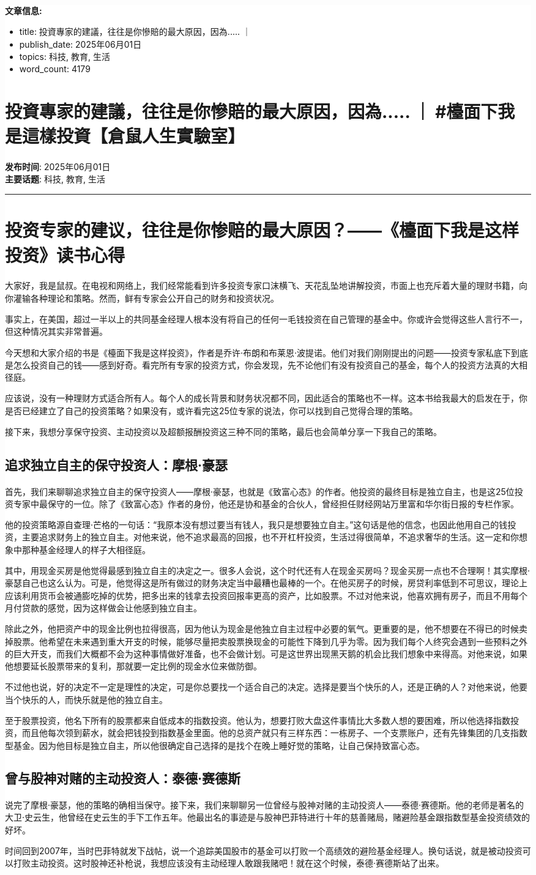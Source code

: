 **文章信息:**
- title: 投資專家的建議，往往是你慘賠的最大原因，因為.....  ｜
- publish_date: 2025年06月01日
- topics: 科技, 教育, 生活
- word_count: 4179

# 投資專家的建議，往往是你慘賠的最大原因，因為.....  ｜ #檯面下我是這樣投資【倉鼠人生實驗室】

**发布时间**: 2025年06月01日  
**主要话题**: 科技, 教育, 生活

---

# 投资专家的建议，往往是你惨赔的最大原因？——《檯面下我是这样投资》读书心得

大家好，我是鼠叔。在电视和网络上，我们经常能看到许多投资专家口沫横飞、天花乱坠地讲解投资，市面上也充斥着大量的理财书籍，向你灌输各种理论和策略。然而，鲜有专家会公开自己的财务和投资状况。

事实上，在美国，超过一半以上的共同基金经理人根本没有将自己的任何一毛钱投资在自己管理的基金中。你或许会觉得这些人言行不一，但这种情况其实非常普遍。

今天想和大家介绍的书是《檯面下我是这样投资》，作者是乔许·布朗和布莱恩·波提诺。他们对我们刚刚提出的问题——投资专家私底下到底是怎么投资自己的钱——感到好奇。看完所有专家的投资方式，你会发现，先不论他们有没有投资自己的基金，每个人的投资方法真的大相径庭。

应该说，没有一种理财方式适合所有人。每个人的成长背景和财务状况都不同，因此适合的策略也不一样。这本书给我最大的启发在于，你是否已经建立了自己的投资策略？如果没有，或许看完这25位专家的说法，你可以找到自己觉得合理的策略。

接下来，我想分享保守投资、主动投资以及超额报酬投资这三种不同的策略，最后也会简单分享一下我自己的策略。

## 追求独立自主的保守投资人：摩根·豪瑟

首先，我们来聊聊追求独立自主的保守投资人——摩根·豪瑟，也就是《致富心态》的作者。他投资的最终目标是独立自主，也是这25位投资专家中最保守的一位。除了《致富心态》作者的身份，他还是协和基金的合伙人，曾经担任财经网站万里富和华尔街日报的专栏作家。

他的投资策略源自查理·芒格的一句话：“我原本没有想过要当有钱人，我只是想要独立自主。”这句话是他的信念，也因此他用自己的钱投资，主要追求财务上的独立自主。对他来说，他不追求最高的回报，也不开杠杆投资，生活过得很简单，不追求奢华的生活。这一定和你想象中那种基金经理人的样子大相径庭。

其中，用现金买房是他觉得最感到独立自主的决定之一。很多人会说，这个时代还有人在现金买房吗？现金买房一点也不合理啊！其实摩根·豪瑟自己也这么认为。可是，他觉得这是所有做过的财务决定当中最糟也最棒的一个。在他买房子的时候，房贷利率低到不可思议，理论上应该利用货币会被通膨吃掉的优势，把多出来的钱拿去投资回报率更高的资产，比如股票。不过对他来说，他喜欢拥有房子，而且不用每个月付贷款的感觉，因为这样做会让他感到独立自主。

除此之外，他把资产中的现金比例也拉得很高，因为他认为现金是他独立自主过程中必要的氧气。更重要的是，他不想要在不得已的时候卖掉股票。他希望在未来遇到重大开支的时候，能够尽量把卖股票换现金的可能性下降到几乎为零。因为我们每个人终究会遇到一些预料之外的巨大开支，而我们大概都不会为这种事情做好准备，也不会做计划。可是这世界出现黑天鹅的机会比我们想象中来得高。对他来说，如果他想要延长股票带来的复利，那就要一定比例的现金水位来做防御。

不过他也说，好的决定不一定是理性的决定，可是你总要找一个适合自己的决定。选择是要当个快乐的人，还是正确的人？对他来说，他要当个快乐的人，而快乐就是他的独立自主。

至于股票投资，他名下所有的股票都来自低成本的指数投资。他认为，想要打败大盘这件事情比大多数人想的要困难，所以他选择指数投资，而且他每次领到薪水，就会把钱投到指数基金里面。他的总资产就只有三样东西：一栋房子、一个支票账户，还有先锋集团的几支指数型基金。因为他目标是独立自主，所以他很确定自己选择的是找个在晚上睡好觉的策略，让自己保持致富心态。

## 曾与股神对赌的主动投资人：泰德·赛德斯

说完了摩根·豪瑟，他的策略的确相当保守。接下来，我们来聊聊另一位曾经与股神对赌的主动投资人——泰德·赛德斯。他的老师是著名的大卫·史云生，他曾经在史云生的手下工作五年。他最出名的事迹是与股神巴菲特进行十年的慈善赌局，赌避险基金跟指数型基金投资绩效的好坏。

时间回到2007年，当时巴菲特就发下战帖，说一个追踪美国股市的基金可以打败一个高绩效的避险基金经理人。换句话说，就是被动投资可以打败主动投资。这时股神还补枪说，我想应该没有主动经理人敢跟我赌吧！就在这个时候，泰德·赛德斯站了出来。
